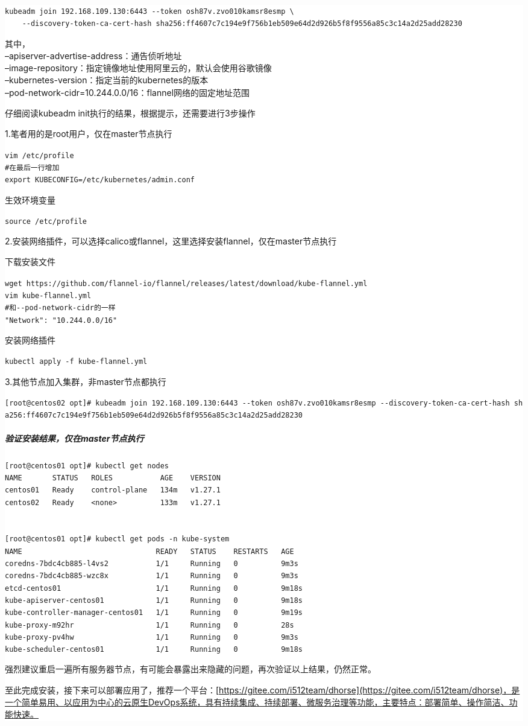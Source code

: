     kubeadm join 192.168.109.130:6443 --token osh87v.zvo010kamsr8esmp \
    	--discovery-token-ca-cert-hash sha256:ff4607c7c194e9f756b1eb509e64d2d926b5f8f9556a85c3c14a2d25add28230
    

其中，  
–apiserver-advertise-address：通告侦听地址  
–image-repository：指定镜像地址使用阿里云的，默认会使用谷歌镜像  
–kubernetes-version：指定当前的kubernetes的版本  
–pod-network-cidr=10.244.0.0/16：flannel网络的固定地址范围

仔细阅读kubeadm init执行的结果，根据提示，还需要进行3步操作

1.笔者用的是root用户，仅在master节点执行

    vim /etc/profile
    #在最后一行增加
    export KUBECONFIG=/etc/kubernetes/admin.conf
    

生效环境变量

    source /etc/profile
    

2.安装网络插件，可以选择calico或flannel，这里选择安装flannel，仅在master节点执行

下载安装文件

    wget https://github.com/flannel-io/flannel/releases/latest/download/kube-flannel.yml
    vim kube-flannel.yml
    #和--pod-network-cidr的一样
    "Network": "10.244.0.0/16"
    

安装网络插件

    kubectl apply -f kube-flannel.yml
    

3.其他节点加入集群，非master节点都执行

    [root@centos02 opt]# kubeadm join 192.168.109.130:6443 --token osh87v.zvo010kamsr8esmp --discovery-token-ca-cert-hash sha256:ff4607c7c194e9f756b1eb509e64d2d926b5f8f9556a85c3c14a2d25add28230
    

##### 验证安装结果，仅在master节点执行

    [root@centos01 opt]# kubectl get nodes
    NAME       STATUS   ROLES           AGE    VERSION
    centos01   Ready    control-plane   134m   v1.27.1
    centos02   Ready    <none>          133m   v1.27.1
    

    [root@centos01 opt]# kubectl get pods -n kube-system
    NAME                               READY   STATUS    RESTARTS   AGE
    coredns-7bdc4cb885-l4vs2           1/1     Running   0          9m3s
    coredns-7bdc4cb885-wzc8x           1/1     Running   0          9m3s
    etcd-centos01                      1/1     Running   0          9m18s
    kube-apiserver-centos01            1/1     Running   0          9m18s
    kube-controller-manager-centos01   1/1     Running   0          9m19s
    kube-proxy-m92hr                   1/1     Running   0          28s
    kube-proxy-pv4hw                   1/1     Running   0          9m3s
    kube-scheduler-centos01            1/1     Running   0          9m18s
    

强烈建议重启一遍所有服务器节点，有可能会暴露出来隐藏的问题，再次验证以上结果，仍然正常。

至此完成安装，接下来可以部署应用了，推荐一个平台：[https://gitee.com/i512team/dhorse](https://gitee.com/i512team/dhorse)，是一个简单易用、以应用为中心的云原生DevOps系统，具有持续集成、持续部署、微服务治理等功能，主要特点：部署简单、操作简洁、功能快速。